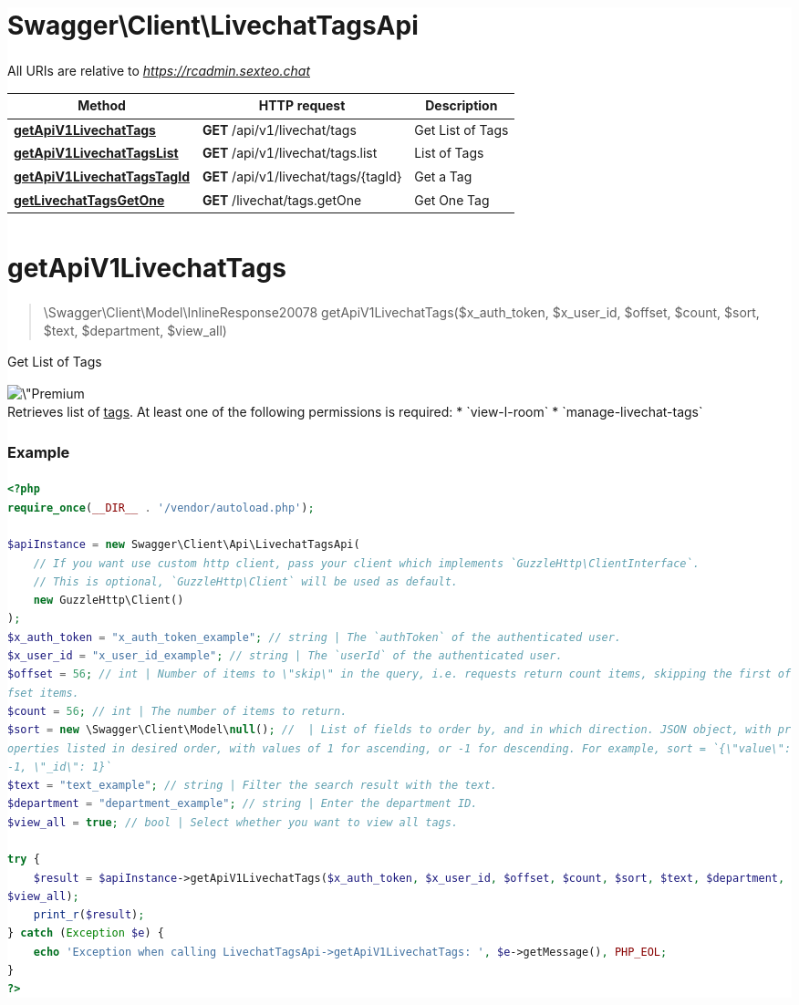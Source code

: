 # Swagger\Client\LivechatTagsApi

All URIs are relative to *https://rcadmin.sexteo.chat*

Method | HTTP request | Description
------------- | ------------- | -------------
[**getApiV1LivechatTags**](LivechatTagsApi.md#getapiv1livechattags) | **GET** /api/v1/livechat/tags | Get List of Tags
[**getApiV1LivechatTagsList**](LivechatTagsApi.md#getapiv1livechattagslist) | **GET** /api/v1/livechat/tags.list | List of Tags
[**getApiV1LivechatTagsTagId**](LivechatTagsApi.md#getapiv1livechattagstagid) | **GET** /api/v1/livechat/tags/{tagId} | Get a Tag
[**getLivechatTagsGetOne**](LivechatTagsApi.md#getlivechattagsgetone) | **GET** /livechat/tags.getOne | Get One Tag

# **getApiV1LivechatTags**
> \Swagger\Client\Model\InlineResponse20078 getApiV1LivechatTags($x_auth_token, $x_user_id, $offset, $count, $sort, $text, $department, $view_all)

Get List of Tags

<div style=\"text-align: center; margin: 1rem 0 1rem 0;\"><img src=\"https://raw.githubusercontent.com/RocketChat/Rocket.Chat-Open-API/main/images/premium.svg\" alt=\"Premium tag\" style=\"display: block; margin: auto;\"></div>  Retrieves list of <a href='https://docs.rocket.chat/docs/tags' target='_blank'>tags</a>. At least one of the following permissions is required:    * `view-l-room`   * `manage-livechat-tags`

### Example
```php
<?php
require_once(__DIR__ . '/vendor/autoload.php');

$apiInstance = new Swagger\Client\Api\LivechatTagsApi(
    // If you want use custom http client, pass your client which implements `GuzzleHttp\ClientInterface`.
    // This is optional, `GuzzleHttp\Client` will be used as default.
    new GuzzleHttp\Client()
);
$x_auth_token = "x_auth_token_example"; // string | The `authToken` of the authenticated user.
$x_user_id = "x_user_id_example"; // string | The `userId` of the authenticated user.
$offset = 56; // int | Number of items to \"skip\" in the query, i.e. requests return count items, skipping the first offset items.
$count = 56; // int | The number of items to return.
$sort = new \Swagger\Client\Model\null(); //  | List of fields to order by, and in which direction. JSON object, with properties listed in desired order, with values of 1 for ascending, or -1 for descending. For example, sort = `{\"value\": -1, \"_id\": 1}`
$text = "text_example"; // string | Filter the search result with the text.
$department = "department_example"; // string | Enter the department ID.
$view_all = true; // bool | Select whether you want to view all tags.

try {
    $result = $apiInstance->getApiV1LivechatTags($x_auth_token, $x_user_id, $offset, $count, $sort, $text, $department, $view_all);
    print_r($result);
} catch (Exception $e) {
    echo 'Exception when calling LivechatTagsApi->getApiV1LivechatTags: ', $e->getMessage(), PHP_EOL;
}
?>
```
